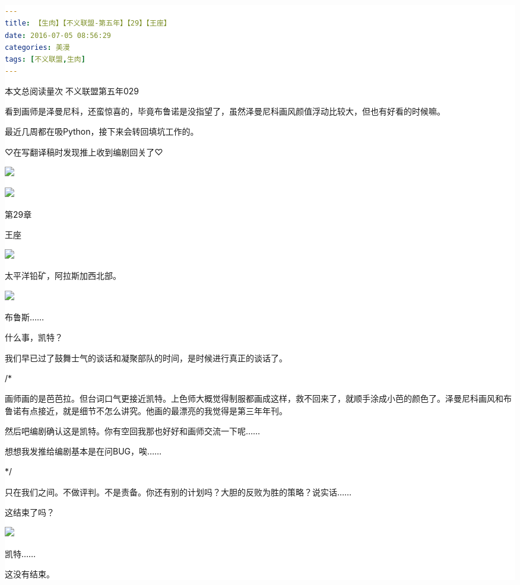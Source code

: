 ```yaml
---
title: 【生肉】【不义联盟-第五年】【29】【王座】
date: 2016-07-05 08:56:29
categories: 美漫
tags: [不义联盟,生肉]
---
```

<span id="busuanzi_container_page_pv">
  本文总阅读量<span id="busuanzi_value_page_pv"></span>次
</span>
不义联盟第五年029

看到画师是泽曼尼科，还蛮惊喜的，毕竟布鲁诺是没指望了，虽然泽曼尼科画风颜值浮动比较大，但也有好看的时候嘛。

最近几周都在吸Python，接下来会转回填坑工作的。

♡在写翻译稿时发现推上收到编剧回关了♡

![](http://ww2.sinaimg.cn/large/a15b4afegw1f5ixakakj6j21hk156ngk)

![](http://ww2.sinaimg.cn/large/a15b4afegw1f5ixarry5yj21hk156nat)

第29章

王座

![](http://ww2.sinaimg.cn/large/a15b4afegw1f5ixaziok6j21hk1564bl)

太平洋铅矿，阿拉斯加西北部。

![](http://ww2.sinaimg.cn/large/a15b4afegw1f5ixb847ijj21hk1567jz)

布鲁斯……

什么事，凯特？

我们早已过了鼓舞士气的谈话和凝聚部队的时间，是时候进行真正的谈话了。

/\*

画师画的是芭芭拉。但台词口气更接近凯特。上色师大概觉得制服都画成这样，救不回来了，就顺手涂成小芭的颜色了。泽曼尼科画风和布鲁诺有点接近，就是细节不怎么讲究。他画的最漂亮的我觉得是第三年年刊。

然后吧编剧确认这是凯特。你有空回我那也好好和画师交流一下呢……

想想我发推给编剧基本是在问BUG，唉……

\*/

只在我们之间。不做评判。不是责备。你还有别的计划吗？大胆的反败为胜的策略？说实话……

这结束了吗？

![](http://ww2.sinaimg.cn/large/a15b4afegw1f5ixbfmxkkj21hk15617c)

凯特……

这没有结束。
